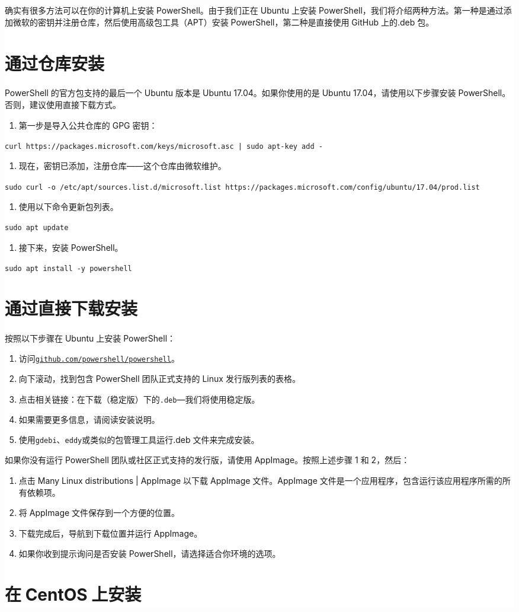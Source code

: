 确实有很多方法可以在你的计算机上安装 PowerShell。由于我们正在 Ubuntu 上安装 PowerShell，我们将介绍两种方法。第一种是通过添加微软的密钥并注册仓库，然后使用高级包工具（APT）安装 PowerShell，第二种是直接使用 GitHub 上的.deb 包。

# 通过仓库安装

PowerShell 的官方包支持的最后一个 Ubuntu 版本是 Ubuntu 17.04。如果你使用的是 Ubuntu 17.04，请使用以下步骤安装 PowerShell。否则，建议使用直接下载方式。

1.  第一步是导入公共仓库的 GPG 密钥：

```
curl https://packages.microsoft.com/keys/microsoft.asc | sudo apt-key add -
```

1.  现在，密钥已添加，注册仓库——这个仓库由微软维护。

```
sudo curl -o /etc/apt/sources.list.d/microsoft.list https://packages.microsoft.com/config/ubuntu/17.04/prod.list
```

1.  使用以下命令更新包列表。

```
sudo apt update
```

1.  接下来，安装 PowerShell。

```
sudo apt install -y powershell
```

# 通过直接下载安装

按照以下步骤在 Ubuntu 上安装 PowerShell：

1.  访问[`github.com/powershell/powershell`](https://github.com/powershell/powershell)。

1.  向下滚动，找到包含 PowerShell 团队正式支持的 Linux 发行版列表的表格。

1.  点击相关链接：在下载（稳定版）下的`.deb`—我们将使用稳定版。

1.  如果需要更多信息，请阅读安装说明。

1.  使用`gdebi`、`eddy`或类似的包管理工具运行.deb 文件来完成安装。

如果你没有运行 PowerShell 团队或社区正式支持的发行版，请使用 AppImage。按照上述步骤 1 和 2，然后：

1.  点击 Many Linux distributions | AppImage 以下载 AppImage 文件。AppImage 文件是一个应用程序，包含运行该应用程序所需的所有依赖项。

1.  将 AppImage 文件保存到一个方便的位置。

1.  下载完成后，导航到下载位置并运行 AppImage。

1.  如果你收到提示询问是否安装 PowerShell，请选择适合你环境的选项。

# 在 CentOS 上安装
